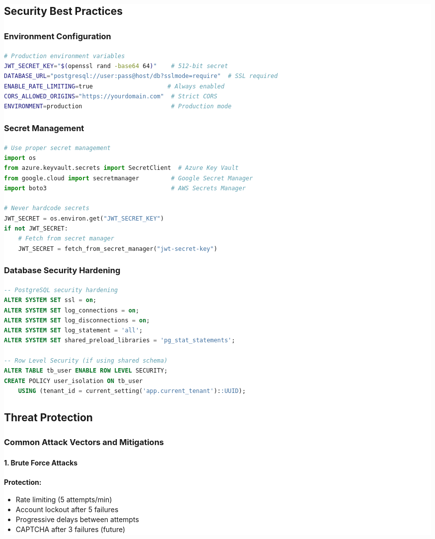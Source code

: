 ## Security Best Practices

### Environment Configuration

```bash
# Production environment variables
JWT_SECRET_KEY="$(openssl rand -base64 64)"    # 512-bit secret
DATABASE_URL="postgresql://user:pass@host/db?sslmode=require"  # SSL required
ENABLE_RATE_LIMITING=true                     # Always enabled
CORS_ALLOWED_ORIGINS="https://yourdomain.com"  # Strict CORS
ENVIRONMENT=production                         # Production mode
```

### Secret Management

```python
# Use proper secret management
import os
from azure.keyvault.secrets import SecretClient  # Azure Key Vault
from google.cloud import secretmanager         # Google Secret Manager
import boto3                                   # AWS Secrets Manager

# Never hardcode secrets
JWT_SECRET = os.environ.get("JWT_SECRET_KEY")
if not JWT_SECRET:
    # Fetch from secret manager
    JWT_SECRET = fetch_from_secret_manager("jwt-secret-key")
```

### Database Security Hardening

```sql
-- PostgreSQL security hardening
ALTER SYSTEM SET ssl = on;
ALTER SYSTEM SET log_connections = on;
ALTER SYSTEM SET log_disconnections = on;
ALTER SYSTEM SET log_statement = 'all';
ALTER SYSTEM SET shared_preload_libraries = 'pg_stat_statements';

-- Row Level Security (if using shared schema)
ALTER TABLE tb_user ENABLE ROW LEVEL SECURITY;
CREATE POLICY user_isolation ON tb_user 
    USING (tenant_id = current_setting('app.current_tenant')::UUID);
```

## Threat Protection

### Common Attack Vectors and Mitigations

#### 1. Brute Force Attacks
**Protection:**
- Rate limiting (5 attempts/min)
- Account lockout after 5 failures
- Progressive delays between attempts
- CAPTCHA after 3 failures (future)
